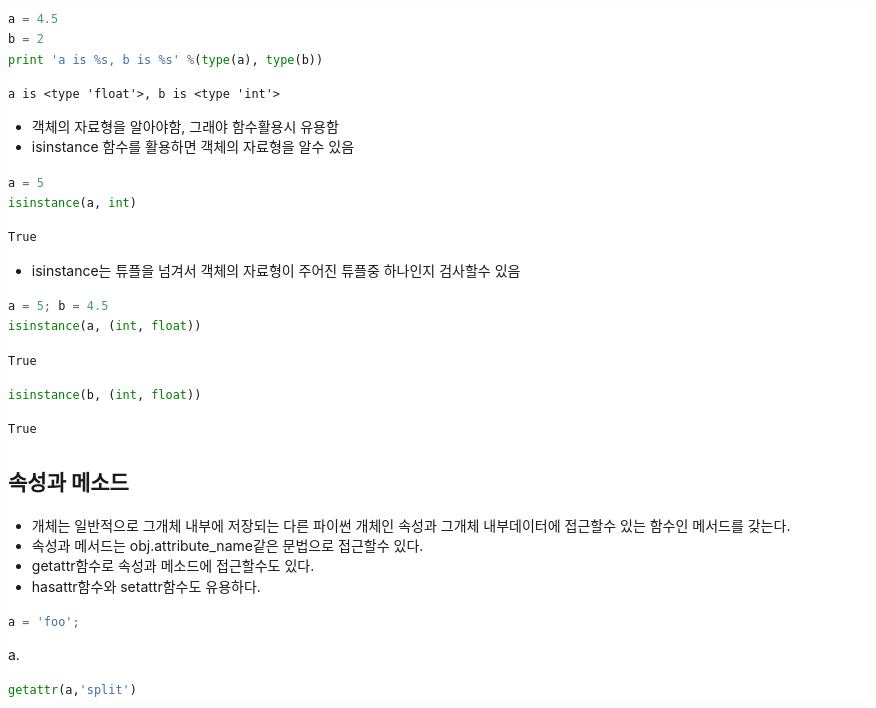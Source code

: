 
```python
a = 4.5
b = 2
print 'a is %s, b is %s' %(type(a), type(b))
```

    a is <type 'float'>, b is <type 'int'>
    

  - 객체의 자료형을 알아야함, 그래야 함수활용시 유용함
  - isinstance 함수를 활용하면 객체의 자료형을 알수 있음


```python
a = 5
isinstance(a, int)
```




    True



  - isinstance는 튜플을 넘겨서 객체의 자료형이 주어진 튜플중 하나인지 검사할수 있음


```python
a = 5; b = 4.5
isinstance(a, (int, float))
```




    True




```python
isinstance(b, (int, float))
```




    True



## 속성과 메소드
  - 개체는 일반적으로 그개체 내부에 저장되는 다른 파이썬 개체인 속성과 그개체 내부데이터에 접근할수 있는 함수인 메서드를 갖는다.
  - 속성과 메서드는 obj.attribute_name같은 문법으로 접근할수 있다.
  - getattr함수로 속성과 메소드에 접근할수도 있다.
  - hasattr함수와 setattr함수도 유용하다.


```python
a = 'foo';
```

a.<Tab>


```python
getattr(a,'split')
```
